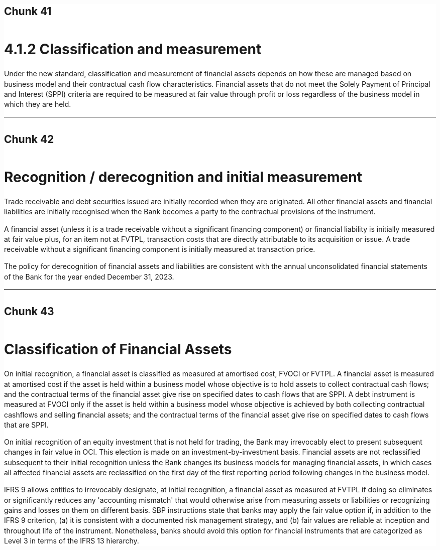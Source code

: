 ## Chunk 41

# 4.1.2  Classification and measurement

Under the new standard, classification and measurement of financial assets depends on how these are managed based on business model and their contractual cash flow characteristics. Financial assets that do not meet the Solely Payment of Principal and Interest (SPPI) criteria are required to be measured at fair value through profit or loss regardless of the business model in which they are held.

---

## Chunk 42

# Recognition / derecognition and initial measurement

Trade receivable and debt securities issued are initially recorded when they are originated. All other financial assets and financial liabilities are initially recognised when the Bank becomes a party to the contractual provisions of the instrument.

A financial asset (unless it is a trade receivable without a significant financing component) or financial liability is initially measured at fair value plus, for an item not at FVTPL, transaction costs that are directly attributable to its acquisition or issue. A trade receivable without a significant financing component is initially measured at transaction price.

The policy for derecognition of financial assets and liabilities are consistent with the annual unconsolidated financial statements of the Bank for the year ended December 31, 2023.

---

## Chunk 43

# Classification of Financial Assets

On initial recognition, a financial asset is classified as measured at amortised cost, FVOCI or FVTPL. A financial asset is measured at amortised cost if the asset is held within a business model whose objective is to hold assets to collect contractual cash flows; and the contractual terms of the financial asset give rise on specified dates to cash flows that are SPPI. A debt instrument is measured at FVOCI only if the asset is held within a business model whose objective is achieved by both collecting contractual cashflows and selling financial assets; and the contractual terms of the financial asset give rise on specified dates to cash flows that are SPPI.

On initial recognition of an equity investment that is not held for trading, the Bank may irrevocably elect to present subsequent changes in fair value in OCI. This election is made on an investment-by-investment basis. Financial assets are not reclassified subsequent to their initial recognition unless the Bank changes its business models for managing financial assets, in which cases all affected financial assets are reclassified on the first day of the first reporting period following changes in the business model.

IFRS 9 allows entities to irrevocably designate, at initial recognition, a financial asset as measured at FVTPL if doing so eliminates or significantly reduces any 'accounting mismatch' that would otherwise arise from measuring assets or liabilities or recognizing gains and losses on them on different basis. SBP instructions state that banks may apply the fair value option if, in addition to the IFRS 9 criterion, (a) it is consistent with a documented risk management strategy, and (b) fair values are reliable at inception and throughout life of the instrument. Nonetheless, banks should avoid this option for financial instruments that are categorized as Level 3 in terms of the IFRS 13 hierarchy.
